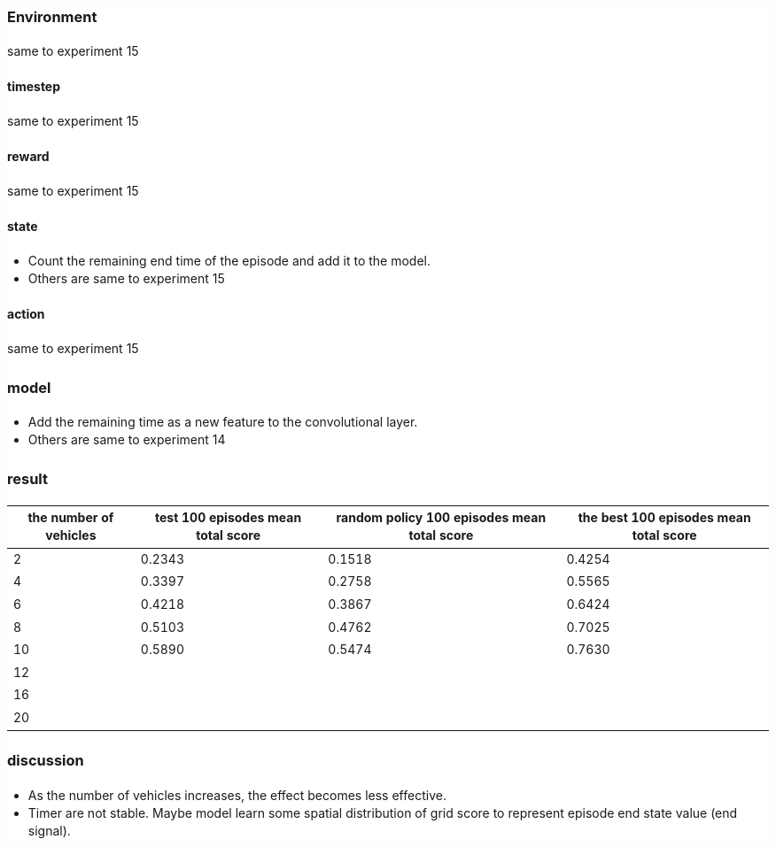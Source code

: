 

### Environment

same to experiment 15

#### timestep

same to experiment 15

#### reward

same to experiment 15

#### state

- Count the remaining end time of the episode and add it to the model. 
- Others are same to experiment 15

#### action

same to experiment 15



### model

- Add the remaining time as a new feature to the convolutional layer.
- Others are same to experiment 14



### result

| the number of vehicles | test 100 episodes mean total score | random policy 100 episodes mean total score | the best 100 episodes mean total score |
| ---------------------- | ---------------------------------- | ------------------------------------------- | -------------------------------------- |
| 2                      | 0.2343                             | 0.1518                                      | 0.4254                                 |
| 4                      | 0.3397                             | 0.2758                                      | 0.5565                                 |
| 6                      | 0.4218                             | 0.3867                                      | 0.6424                                 |
| 8                      | 0.5103                             | 0.4762                                      | 0.7025                                 |
| 10                     | 0.5890                             | 0.5474                                      | 0.7630                                 |
| 12                     |                                    |                                             |                                        |
| 16                     |                                    |                                             |                                        |
| 20                     |                                    |                                             |                                        |



### discussion

- As the number of vehicles increases, the effect becomes less effective.
- Timer are not stable. Maybe model learn some spatial distribution of grid score to represent episode end state value (end signal).

